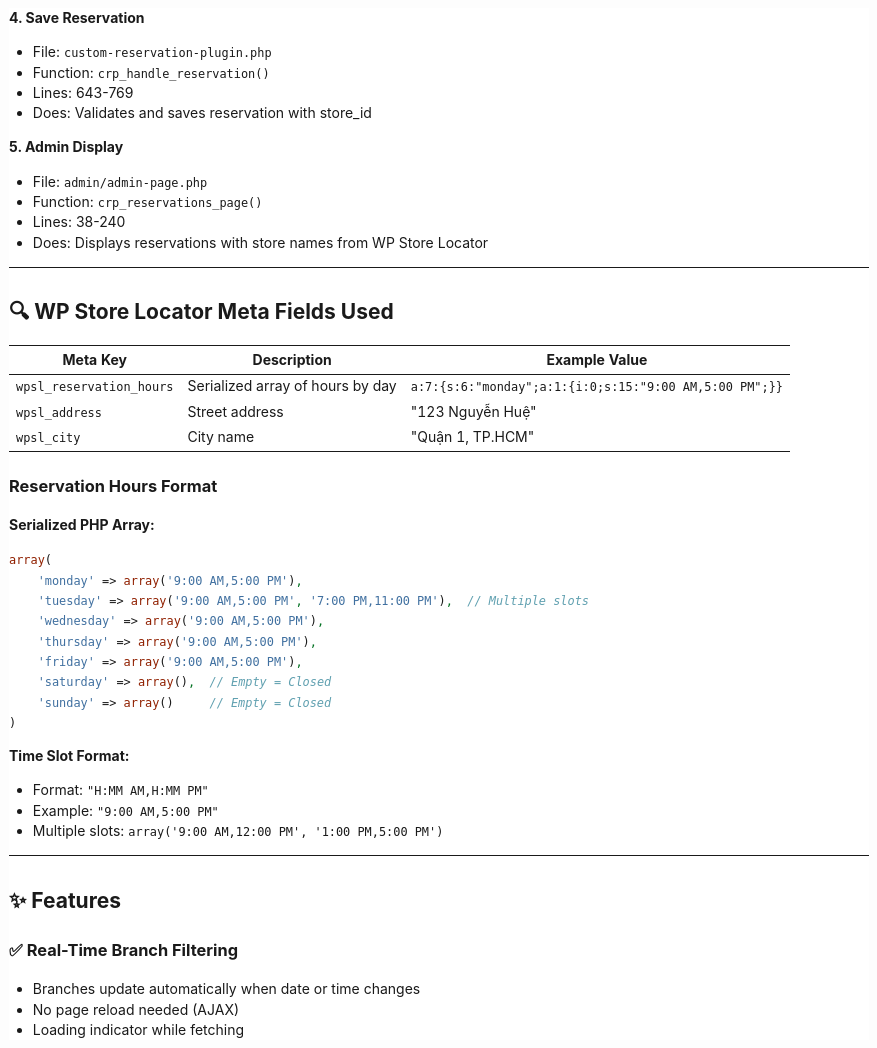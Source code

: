 **4. Save Reservation**
- File: `custom-reservation-plugin.php`
- Function: `crp_handle_reservation()`
- Lines: 643-769
- Does: Validates and saves reservation with store_id

**5. Admin Display**
- File: `admin/admin-page.php`
- Function: `crp_reservations_page()`
- Lines: 38-240
- Does: Displays reservations with store names from WP Store Locator

---

## 🔍 WP Store Locator Meta Fields Used

| Meta Key | Description | Example Value |
|----------|-------------|---------------|
| `wpsl_reservation_hours` | Serialized array of hours by day | `a:7:{s:6:"monday";a:1:{i:0;s:15:"9:00 AM,5:00 PM";}}` |
| `wpsl_address` | Street address | "123 Nguyễn Huệ" |
| `wpsl_city` | City name | "Quận 1, TP.HCM" |

### Reservation Hours Format

**Serialized PHP Array:**
```php
array(
    'monday' => array('9:00 AM,5:00 PM'),
    'tuesday' => array('9:00 AM,5:00 PM', '7:00 PM,11:00 PM'),  // Multiple slots
    'wednesday' => array('9:00 AM,5:00 PM'),
    'thursday' => array('9:00 AM,5:00 PM'),
    'friday' => array('9:00 AM,5:00 PM'),
    'saturday' => array(),  // Empty = Closed
    'sunday' => array()     // Empty = Closed
)
```

**Time Slot Format:**
- Format: `"H:MM AM,H:MM PM"`
- Example: `"9:00 AM,5:00 PM"`
- Multiple slots: `array('9:00 AM,12:00 PM', '1:00 PM,5:00 PM')`

---

## ✨ Features

### ✅ Real-Time Branch Filtering
- Branches update automatically when date or time changes
- No page reload needed (AJAX)
- Loading indicator while fetching
